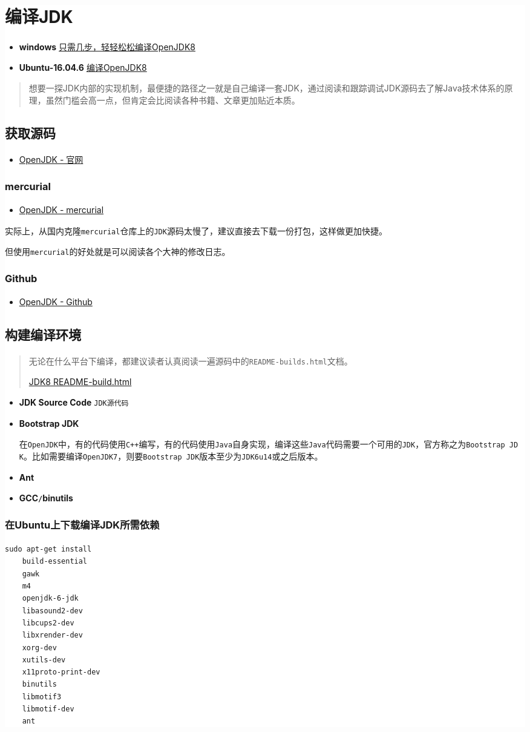 # 编译JDK

- **windows**	[只需几步，轻轻松松编译OpenJDK8](https://zhuanlan.zhihu.com/p/114547511)

- **Ubuntu-16.04.6**	[编译OpenJDK8](https://blog.csdn.net/zmken497300/article/details/89927427)

> 想要一探JDK内部的实现机制，最便捷的路径之一就是自己编译一套JDK，通过阅读和跟踪调试JDK源码去了解Java技术体系的原理，虽然门槛会高一点，但肯定会比阅读各种书籍、文章更加贴近本质。

## 获取源码

- [OpenJDK - 官网](https://openjdk.java.net/)

### mercurial

- [OpenJDK - mercurial](http://hg.openjdk.java.net/)

实际上，从国内克隆`mercurial`仓库上的`JDK`源码太慢了，建议直接去下载一份打包，这样做更加快捷。

但使用`mercurial`的好处就是可以阅读各个大神的修改日志。

### Github

- [OpenJDK - Github](https://github.com/openjdk)

## 构建编译环境

> 无论在什么平台下编译，都建议读者认真阅读一遍源码中的`README-builds.html`文档。
>
> [JDK8 README-build.html](http://hg.openjdk.java.net/jdk8/jdk8/raw-file/tip/README-builds.html)

- **JDK Source Code**	`JDK源代码`

- **Bootstrap JDK**

  在`OpenJDK`中，有的代码使用`C++`编写，有的代码使用`Java`自身实现，编译这些`Java`代码需要一个可用的`JDK`，官方称之为`Bootstrap JDK`。比如需要编译`OpenJDK7`，则要`Bootstrap JDK`版本至少为`JDK6u14`或之后版本。

- **Ant**

- **GCC`/`binutils**

### 在Ubuntu上下载编译JDK所需依赖

``` shell
sudo apt-get install
	build-essential
    gawk
    m4
    openjdk-6-jdk
    libasound2-dev
    libcups2-dev
    libxrender-dev
    xorg-dev
    xutils-dev 
    x11proto-print-dev 
    binutils 
    libmotif3 
    libmotif-dev
    ant
```

